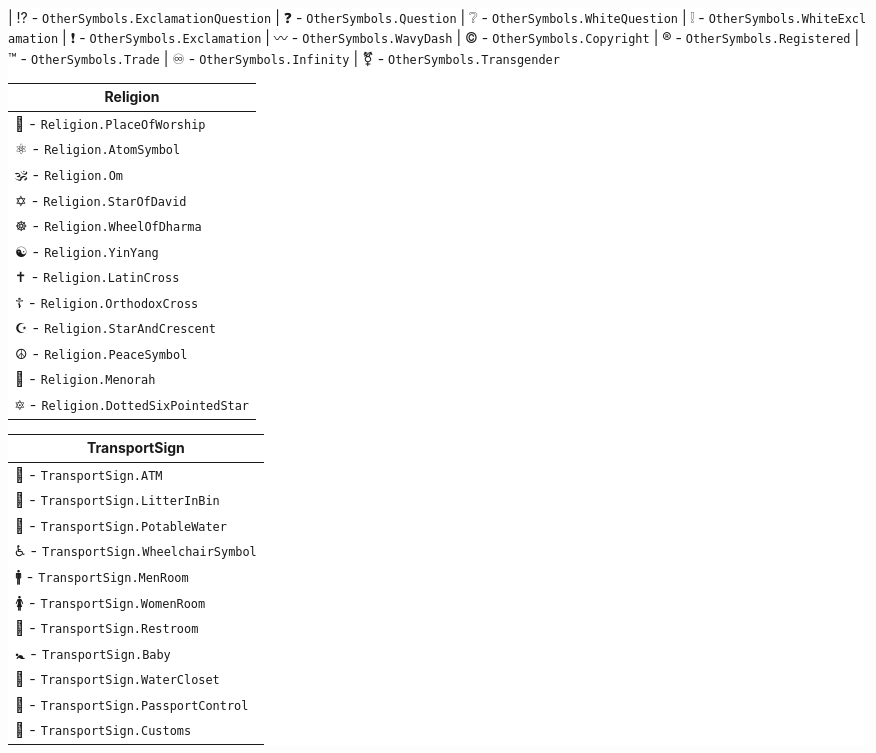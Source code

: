 | ⁉ - `OtherSymbols.ExclamationQuestion`
| ❓ - `OtherSymbols.Question`
| ❔ - `OtherSymbols.WhiteQuestion`
| ❕ - `OtherSymbols.WhiteExclamation`
| ❗ - `OtherSymbols.Exclamation`
| 〰 - `OtherSymbols.WavyDash`
| © - `OtherSymbols.Copyright`
| ® - `OtherSymbols.Registered`
| ™ - `OtherSymbols.Trade`
| ♾ - `OtherSymbols.Infinity`
| ⚧ - `OtherSymbols.Transgender`

| Religion |
| --- |
| 🛐 - `Religion.PlaceOfWorship`
| ⚛ - `Religion.AtomSymbol`
| 🕉 - `Religion.Om`
| ✡ - `Religion.StarOfDavid`
| ☸ - `Religion.WheelOfDharma`
| ☯ - `Religion.YinYang`
| ✝ - `Religion.LatinCross`
| ☦ - `Religion.OrthodoxCross`
| ☪ - `Religion.StarAndCrescent`
| ☮ - `Religion.PeaceSymbol`
| 🕎 - `Religion.Menorah`
| 🔯 - `Religion.DottedSixPointedStar`

| TransportSign |
| --- |
| 🏧 - `TransportSign.ATM`
| 🚮 - `TransportSign.LitterInBin`
| 🚰 - `TransportSign.PotableWater`
| ♿ - `TransportSign.WheelchairSymbol`
| 🚹 - `TransportSign.MenRoom`
| 🚺 - `TransportSign.WomenRoom`
| 🚻 - `TransportSign.Restroom`
| 🚼 - `TransportSign.Baby`
| 🚾 - `TransportSign.WaterCloset`
| 🛂 - `TransportSign.PassportControl`
| 🛃 - `TransportSign.Customs`